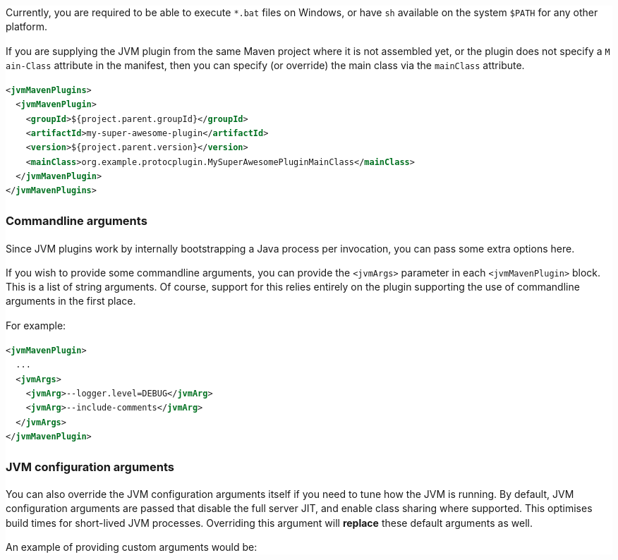 Currently, you are required to be able to execute `*.bat` files on Windows, or have 
`sh` available on the system `$PATH` for any other platform.

If you are supplying the JVM plugin from the same Maven project where it is not 
assembled yet, or the plugin does not specify a `Main-Class` attribute in the 
manifest, then you can specify (or override) the main class via the `mainClass` 
attribute.

```xml
<jvmMavenPlugins>
  <jvmMavenPlugin>
    <groupId>${project.parent.groupId}</groupId>
    <artifactId>my-super-awesome-plugin</artifactId>
    <version>${project.parent.version}</version>
    <mainClass>org.example.protocplugin.MySuperAwesomePluginMainClass</mainClass>
  </jvmMavenPlugin>
</jvmMavenPlugins>
```

### Commandline arguments

Since JVM plugins work by internally bootstrapping a Java process per invocation, you can pass some extra
options here.

If you wish to provide some commandline arguments, you can provide the `<jvmArgs>` parameter in each
`<jvmMavenPlugin>` block. This is a list of string arguments. Of course, support for this relies entirely
on the plugin supporting the use of commandline arguments in the first place.

For example:

```xml
<jvmMavenPlugin>
  ...
  <jvmArgs>
    <jvmArg>--logger.level=DEBUG</jvmArg>
    <jvmArg>--include-comments</jvmArg>
  </jvmArgs>
</jvmMavenPlugin>
```

### JVM configuration arguments

You can also override the JVM configuration arguments itself if you need to tune how the JVM is running. By
default, JVM configuration arguments are passed that disable the full server JIT, and enable class sharing
where supported. This optimises build times for short-lived JVM processes. Overriding this argument will
**replace** these default arguments as well.

An example of providing custom arguments would be:
